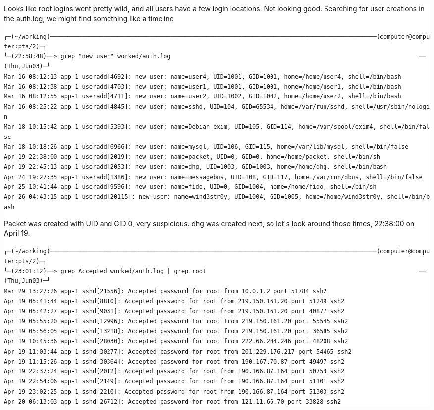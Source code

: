 Looks like root logins went pretty wild, and all users have a few login locations. Not looking good. Searching for user creations in the auth.log, we might find something like a timeline

~~~
┌─(~/working)────────────────────────────────────────────────────────────────────────────────────────────(computer@computer:pts/2)─┐
└─(22:58:48)──> grep "new user" worked/auth.log                                                                      ──(Thu,Jun03)─┘
Mar 16 08:12:13 app-1 useradd[4692]: new user: name=user4, UID=1001, GID=1001, home=/home/user4, shell=/bin/bash
Mar 16 08:12:38 app-1 useradd[4703]: new user: name=user1, UID=1001, GID=1001, home=/home/user1, shell=/bin/bash
Mar 16 08:12:55 app-1 useradd[4711]: new user: name=user2, UID=1002, GID=1002, home=/home/user2, shell=/bin/bash
Mar 16 08:25:22 app-1 useradd[4845]: new user: name=sshd, UID=104, GID=65534, home=/var/run/sshd, shell=/usr/sbin/nologin
Mar 18 10:15:42 app-1 useradd[5393]: new user: name=Debian-exim, UID=105, GID=114, home=/var/spool/exim4, shell=/bin/false
Mar 18 10:18:26 app-1 useradd[6966]: new user: name=mysql, UID=106, GID=115, home=/var/lib/mysql, shell=/bin/false
Apr 19 22:38:00 app-1 useradd[2019]: new user: name=packet, UID=0, GID=0, home=/home/packet, shell=/bin/sh
Apr 19 22:45:13 app-1 useradd[2053]: new user: name=dhg, UID=1003, GID=1003, home=/home/dhg, shell=/bin/bash
Apr 24 19:27:35 app-1 useradd[1386]: new user: name=messagebus, UID=108, GID=117, home=/var/run/dbus, shell=/bin/false
Apr 25 10:41:44 app-1 useradd[9596]: new user: name=fido, UID=0, GID=1004, home=/home/fido, shell=/bin/sh
Apr 26 04:43:15 app-1 useradd[20115]: new user: name=wind3str0y, UID=1004, GID=1005, home=/home/wind3str0y, shell=/bin/bash
~~~

Packet was created with UID and GID 0, very suspicious. dhg was created next, so let's look around those times, 22:38:00 on April 19. 
~~~
┌─(~/working)────────────────────────────────────────────────────────────────────────────────────────────(computer@computer:pts/2)─┐
└─(23:01:12)──> grep Accepted worked/auth.log | grep root                                                            ──(Thu,Jun03)─┘
Mar 29 13:27:26 app-1 sshd[21556]: Accepted password for root from 10.0.1.2 port 51784 ssh2
Apr 19 05:41:44 app-1 sshd[8810]: Accepted password for root from 219.150.161.20 port 51249 ssh2
Apr 19 05:42:27 app-1 sshd[9031]: Accepted password for root from 219.150.161.20 port 40877 ssh2
Apr 19 05:55:20 app-1 sshd[12996]: Accepted password for root from 219.150.161.20 port 55545 ssh2
Apr 19 05:56:05 app-1 sshd[13218]: Accepted password for root from 219.150.161.20 port 36585 ssh2
Apr 19 10:45:36 app-1 sshd[28030]: Accepted password for root from 222.66.204.246 port 48208 ssh2
Apr 19 11:03:44 app-1 sshd[30277]: Accepted password for root from 201.229.176.217 port 54465 ssh2
Apr 19 11:15:26 app-1 sshd[30364]: Accepted password for root from 190.167.70.87 port 49497 ssh2
Apr 19 22:37:24 app-1 sshd[2012]: Accepted password for root from 190.166.87.164 port 50753 ssh2
Apr 19 22:54:06 app-1 sshd[2149]: Accepted password for root from 190.166.87.164 port 51101 ssh2
Apr 19 23:02:25 app-1 sshd[2210]: Accepted password for root from 190.166.87.164 port 51303 ssh2
Apr 20 06:13:03 app-1 sshd[26712]: Accepted password for root from 121.11.66.70 port 33828 ssh2
~~~
